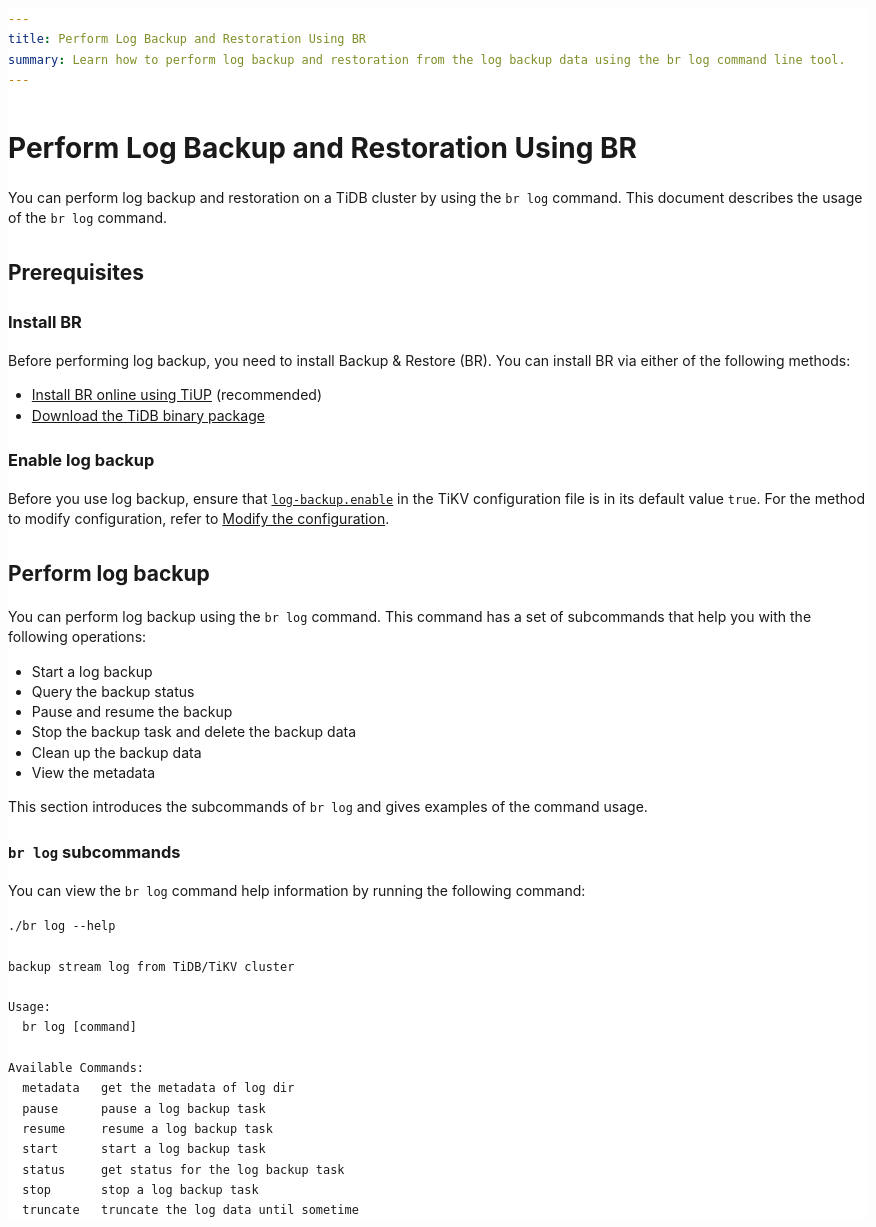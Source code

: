 ```yaml
---
title: Perform Log Backup and Restoration Using BR
summary: Learn how to perform log backup and restoration from the log backup data using the br log command line tool.
---
```


# Perform Log Backup and Restoration Using BR

You can perform log backup and restoration on a TiDB cluster by using the `br log` command. This document describes the usage of the `br log` command.

## Prerequisites

### Install BR

Before performing log backup, you need to install Backup & Restore (BR). You can install BR via either of the following methods:

* [Install BR online using TiUP](/migration-tools.md#install-tools-using-tiup) (recommended)
* [Download the TiDB binary package](/download-ecosystem-tools.md)

### Enable log backup

Before you use log backup, ensure that [`log-backup.enable`](/tikv-configuration-file.md#enable-new-in-v620) in the TiKV configuration file is in its default value `true`. For the method to modify configuration, refer to [Modify the configuration](/maintain-tidb-using-tiup.md#modify-the-configuration).

## Perform log backup

You can perform log backup using the `br log` command. This command has a set of subcommands that help you with the following operations:

* Start a log backup
* Query the backup status
* Pause and resume the backup
* Stop the backup task and delete the backup data
* Clean up the backup data
* View the metadata

This section introduces the subcommands of `br log` and gives examples of the command usage.

### `br log` subcommands

You can view the `br log` command help information by running the following command:

```shell
./br log --help

backup stream log from TiDB/TiKV cluster

Usage:
  br log [command]

Available Commands:
  metadata   get the metadata of log dir
  pause      pause a log backup task
  resume     resume a log backup task
  start      start a log backup task
  status     get status for the log backup task
  stop       stop a log backup task
  truncate   truncate the log data until sometime
```